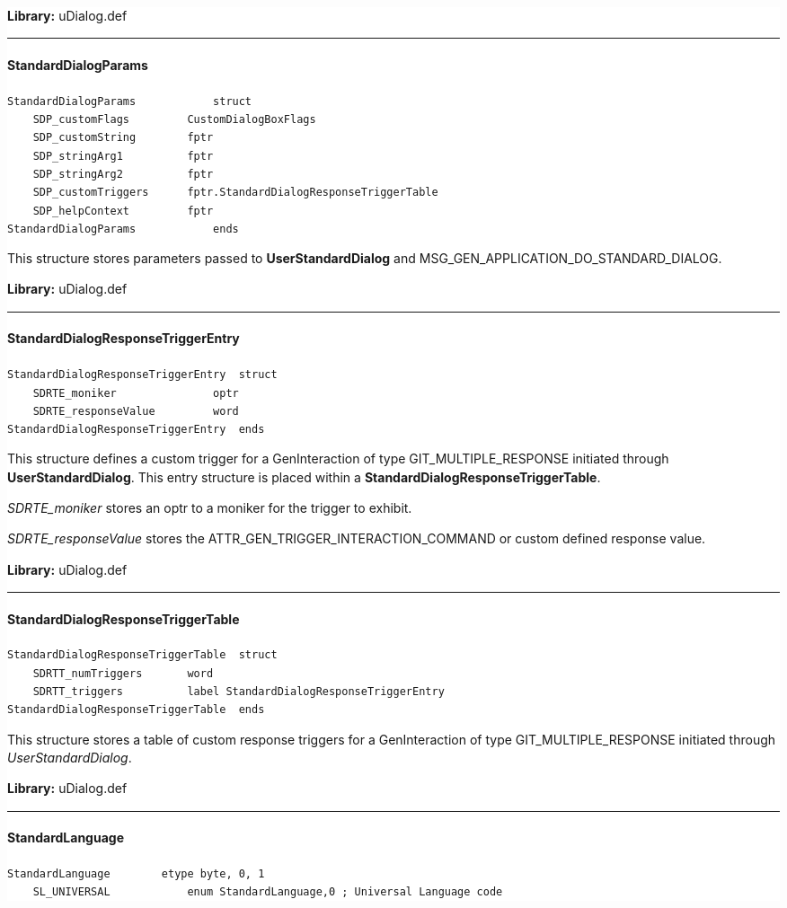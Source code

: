 **Library:** uDialog.def

----------
#### StandardDialogParams
    StandardDialogParams            struct
        SDP_customFlags         CustomDialogBoxFlags
        SDP_customString        fptr
        SDP_stringArg1          fptr
        SDP_stringArg2          fptr
        SDP_customTriggers      fptr.StandardDialogResponseTriggerTable
        SDP_helpContext         fptr
    StandardDialogParams            ends

This structure stores parameters passed to **UserStandardDialog** and 
MSG_GEN_APPLICATION_DO_STANDARD_DIALOG.

**Library:** uDialog.def

----------
#### StandardDialogResponseTriggerEntry
    StandardDialogResponseTriggerEntry  struct
        SDRTE_moniker               optr
        SDRTE_responseValue         word
    StandardDialogResponseTriggerEntry  ends

This structure defines a custom trigger for a GenInteraction of type 
GIT_MULTIPLE_RESPONSE initiated through **UserStandardDialog**. This 
entry structure is placed within a 
**StandardDialogResponseTriggerTable**.

*SDRTE_moniker* stores an optr to a moniker for the trigger to exhibit.

*SDRTE_responseValue* stores the 
ATTR_GEN_TRIGGER_INTERACTION_COMMAND or custom defined response 
value.

**Library:** uDialog.def

----------
#### StandardDialogResponseTriggerTable
    StandardDialogResponseTriggerTable  struct
        SDRTT_numTriggers       word
        SDRTT_triggers          label StandardDialogResponseTriggerEntry
    StandardDialogResponseTriggerTable  ends

This structure stores a table of custom response triggers for a GenInteraction 
of type GIT_MULTIPLE_RESPONSE initiated through 
*UserStandardDialog*.

**Library:** uDialog.def

----------
#### StandardLanguage
    StandardLanguage        etype byte, 0, 1
        SL_UNIVERSAL            enum StandardLanguage,0 ; Universal Language code
